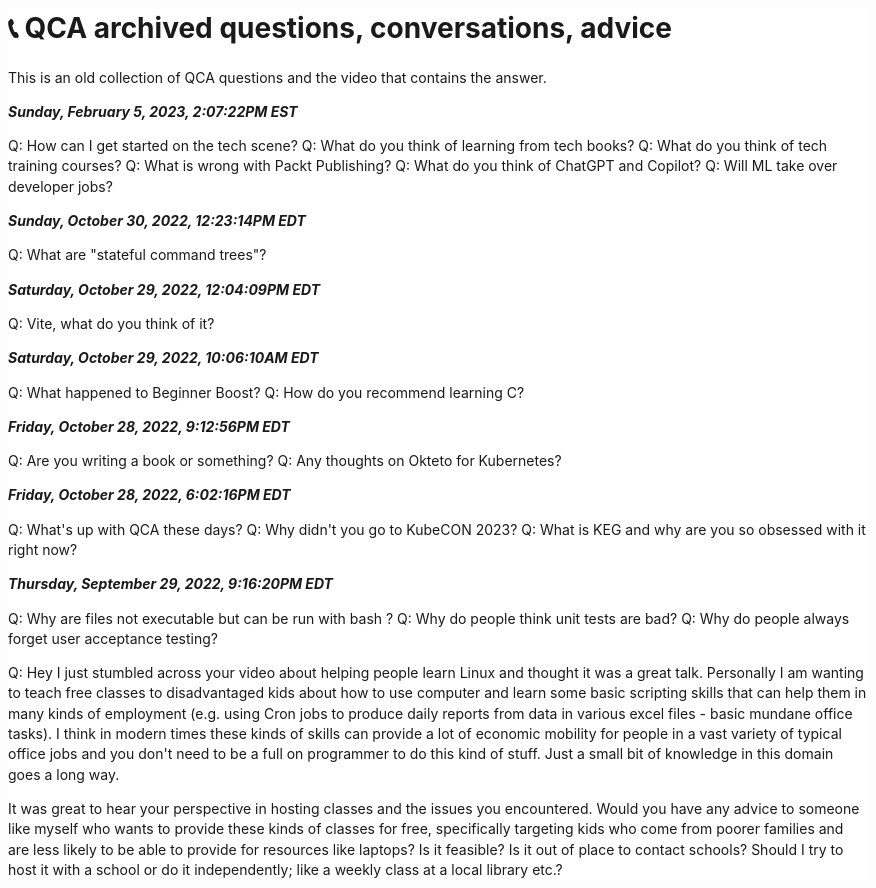 # 📞 QCA archived questions, conversations, advice

This is an old collection of QCA questions and the video that contains the answer.

***Sunday, February 5, 2023, 2:07:22PM EST***

Q: How can I get started on the tech scene?
Q: What do you think of learning from tech books?
Q: What do you think of tech training courses?
Q: What is wrong with Packt Publishing?
Q: What do you think of ChatGPT and Copilot?
Q: Will ML take over developer jobs?

***Sunday, October 30, 2022, 12:23:14PM EDT***

Q: What are "stateful command trees"?

***Saturday, October 29, 2022, 12:04:09PM EDT***

Q: Vite, what do you think of it?

***Saturday, October 29, 2022, 10:06:10AM EDT***

Q: What happened to Beginner Boost?
Q: How do you recommend learning C?

***Friday, October 28, 2022, 9:12:56PM EDT***

Q: Are you writing a book or something?
Q: Any thoughts on Okteto for Kubernetes?

***Friday, October 28, 2022, 6:02:16PM EDT***

Q: What's up with QCA these days?
Q: Why didn't you go to KubeCON 2023?
Q: What is KEG and why are you so obsessed with it right now?

***Thursday, September 29, 2022, 9:16:20PM EDT***

Q: Why are files not executable but can be run with bash <file>?
Q: Why do people think unit tests are bad?
Q: Why do people always forget user acceptance testing?

Q: Hey I just stumbled across your video about helping people learn
   Linux and thought it was a great talk. Personally I am wanting to
   teach free classes to disadvantaged kids about how to use computer
   and learn some basic scripting skills that can help them in many
   kinds of employment (e.g. using Cron jobs to produce daily reports
   from data in various excel files - basic mundane office tasks). I
   think in modern times these kinds of skills can provide a lot of
   economic mobility for people in a vast variety of typical office jobs
   and you don't need to be a full on programmer to do this kind of
   stuff. Just a small bit of knowledge in this domain goes a long way.

   It was great to hear your perspective in hosting classes and the
   issues you encountered. Would you have any advice to someone like
   myself who wants to provide these kinds of classes for free,
   specifically targeting kids who come from poorer families and are
   less likely to be able to provide for resources like laptops? Is it
   feasible? Is it out of place to contact schools? Should I try to host
   it with a school or do it independently; like a weekly class at a
   local library etc.?
